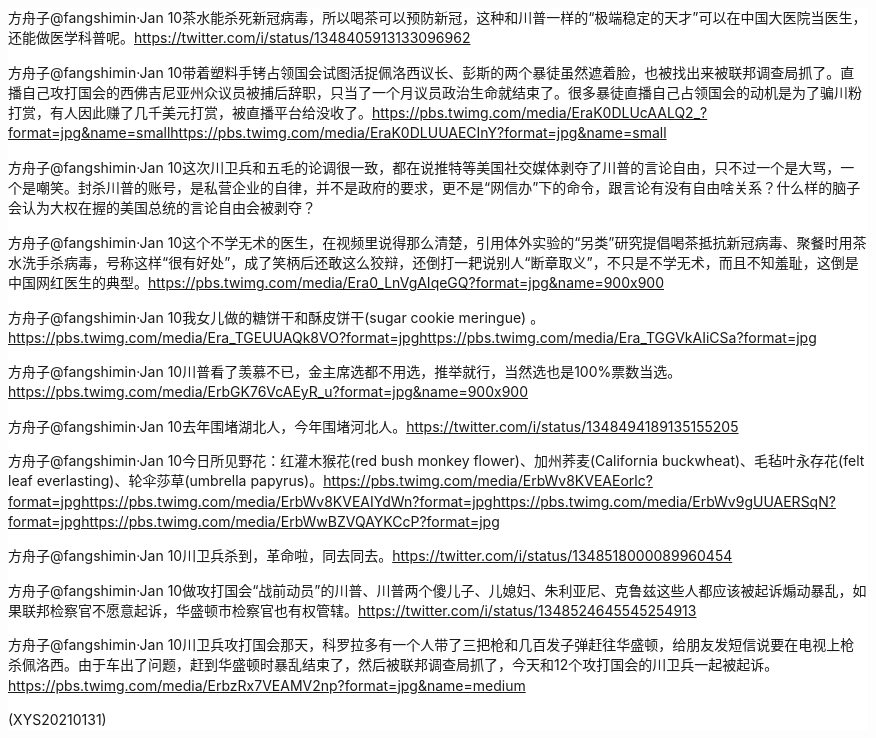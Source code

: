 方舟子@fangshimin·Jan 10茶水能杀死新冠病毒，所以喝茶可以预防新冠，这种和川普一样的“极端稳定的天才”可以在中国大医院当医生，还能做医学科普呢。https://twitter.com/i/status/1348405913133096962

方舟子@fangshimin·Jan 10带着塑料手铐占领国会试图活捉佩洛西议长、彭斯的两个暴徒虽然遮着脸，也被找出来被联邦调查局抓了。直播自己攻打国会的西佛吉尼亚州众议员被捕后辞职，只当了一个月议员政治生命就结束了。很多暴徒直播自己占领国会的动机是为了骗川粉打赏，有人因此赚了几千美元打赏，被直播平台给没收了。https://pbs.twimg.com/media/EraK0DLUcAALQ2_?format=jpg&name=smallhttps://pbs.twimg.com/media/EraK0DLUUAECInY?format=jpg&name=small

方舟子@fangshimin·Jan 10这次川卫兵和五毛的论调很一致，都在说推特等美国社交媒体剥夺了川普的言论自由，只不过一个是大骂，一个是嘲笑。封杀川普的账号，是私营企业的自律，并不是政府的要求，更不是“网信办”下的命令，跟言论有没有自由啥关系？什么样的脑子会认为大权在握的美国总统的言论自由会被剥夺？

方舟子@fangshimin·Jan 10这个不学无术的医生，在视频里说得那么清楚，引用体外实验的“另类”研究提倡喝茶抵抗新冠病毒、聚餐时用茶水洗手杀病毒，号称这样“很有好处”，成了笑柄后还敢这么狡辩，还倒打一耙说别人“断章取义”，不只是不学无术，而且不知羞耻，这倒是中国网红医生的典型。https://pbs.twimg.com/media/Era0_LnVgAIqeGQ?format=jpg&name=900x900

方舟子@fangshimin·Jan 10我女儿做的糖饼干和酥皮饼干(sugar cookie meringue) 。https://pbs.twimg.com/media/Era_TGEUUAQk8VO?format=jpghttps://pbs.twimg.com/media/Era_TGGVkAIiCSa?format=jpg

方舟子@fangshimin·Jan 10川普看了羡慕不已，金主席选都不用选，推举就行，当然选也是100%票数当选。https://pbs.twimg.com/media/ErbGK76VcAEyR_u?format=jpg&name=900x900

方舟子@fangshimin·Jan 10去年围堵湖北人，今年围堵河北人。https://twitter.com/i/status/1348494189135155205

方舟子@fangshimin·Jan 10今日所见野花：红灌木猴花(red bush monkey flower)、加州荞麦(California buckwheat)、毛毡叶永存花(felt leaf everlasting)、轮伞莎草(umbrella papyrus)。https://pbs.twimg.com/media/ErbWv8KVEAEorlc?format=jpghttps://pbs.twimg.com/media/ErbWv8KVEAIYdWn?format=jpghttps://pbs.twimg.com/media/ErbWv9gUUAERSqN?format=jpghttps://pbs.twimg.com/media/ErbWwBZVQAYKCcP?format=jpg

方舟子@fangshimin·Jan 10川卫兵杀到，革命啦，同去同去。https://twitter.com/i/status/1348518000089960454

方舟子@fangshimin·Jan 10做攻打国会“战前动员”的川普、川普两个傻儿子、儿媳妇、朱利亚尼、克鲁兹这些人都应该被起诉煽动暴乱，如果联邦检察官不愿意起诉，华盛顿市检察官也有权管辖。https://twitter.com/i/status/1348524645545254913

方舟子@fangshimin·Jan 10川卫兵攻打国会那天，科罗拉多有一个人带了三把枪和几百发子弹赶往华盛顿，给朋友发短信说要在电视上枪杀佩洛西。由于车出了问题，赶到华盛顿时暴乱结束了，然后被联邦调查局抓了，今天和12个攻打国会的川卫兵一起被起诉。https://pbs.twimg.com/media/ErbzRx7VEAMV2np?format=jpg&name=medium

(XYS20210131)

